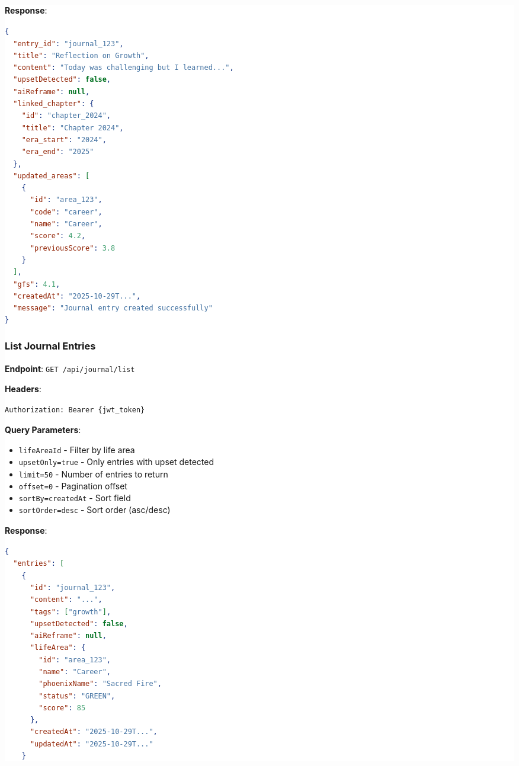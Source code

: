 **Response**:
```json
{
  "entry_id": "journal_123",
  "title": "Reflection on Growth",
  "content": "Today was challenging but I learned...",
  "upsetDetected": false,
  "aiReframe": null,
  "linked_chapter": {
    "id": "chapter_2024",
    "title": "Chapter 2024",
    "era_start": "2024",
    "era_end": "2025"
  },
  "updated_areas": [
    {
      "id": "area_123",
      "code": "career",
      "name": "Career",
      "score": 4.2,
      "previousScore": 3.8
    }
  ],
  "gfs": 4.1,
  "createdAt": "2025-10-29T...",
  "message": "Journal entry created successfully"
}
```

### List Journal Entries

**Endpoint**: `GET /api/journal/list`

**Headers**:
```
Authorization: Bearer {jwt_token}
```

**Query Parameters**:
- `lifeAreaId` - Filter by life area
- `upsetOnly=true` - Only entries with upset detected
- `limit=50` - Number of entries to return
- `offset=0` - Pagination offset
- `sortBy=createdAt` - Sort field
- `sortOrder=desc` - Sort order (asc/desc)

**Response**:
```json
{
  "entries": [
    {
      "id": "journal_123",
      "content": "...",
      "tags": ["growth"],
      "upsetDetected": false,
      "aiReframe": null,
      "lifeArea": {
        "id": "area_123",
        "name": "Career",
        "phoenixName": "Sacred Fire",
        "status": "GREEN",
        "score": 85
      },
      "createdAt": "2025-10-29T...",
      "updatedAt": "2025-10-29T..."
    }
```